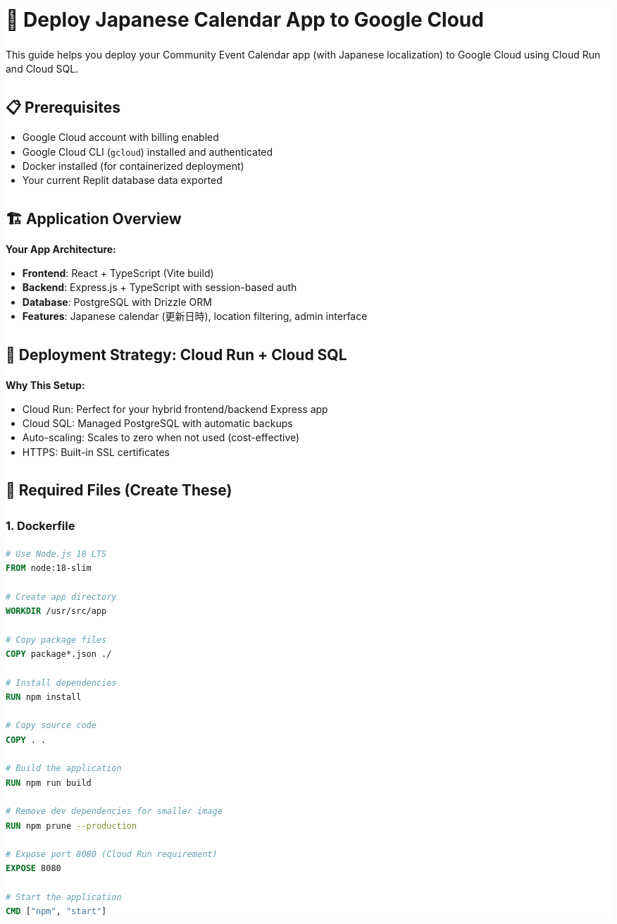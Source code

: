 # 🌅 Deploy Japanese Calendar App to Google Cloud

This guide helps you deploy your Community Event Calendar app (with Japanese localization) to Google Cloud using Cloud Run and Cloud SQL.

## 📋 Prerequisites

- Google Cloud account with billing enabled
- Google Cloud CLI (`gcloud`) installed and authenticated
- Docker installed (for containerized deployment)
- Your current Replit database data exported

## 🏗️ Application Overview

**Your App Architecture:**
- **Frontend**: React + TypeScript (Vite build)
- **Backend**: Express.js + TypeScript with session-based auth
- **Database**: PostgreSQL with Drizzle ORM
- **Features**: Japanese calendar (更新日時), location filtering, admin interface

## 🎯 Deployment Strategy: Cloud Run + Cloud SQL

**Why This Setup:**
- Cloud Run: Perfect for your hybrid frontend/backend Express app
- Cloud SQL: Managed PostgreSQL with automatic backups
- Auto-scaling: Scales to zero when not used (cost-effective)
- HTTPS: Built-in SSL certificates

## 🔧 Required Files (Create These)

### 1. Dockerfile
```dockerfile
# Use Node.js 18 LTS
FROM node:18-slim

# Create app directory
WORKDIR /usr/src/app

# Copy package files
COPY package*.json ./

# Install dependencies
RUN npm install

# Copy source code
COPY . .

# Build the application
RUN npm run build

# Remove dev dependencies for smaller image
RUN npm prune --production

# Expose port 8080 (Cloud Run requirement)
EXPOSE 8080

# Start the application
CMD ["npm", "start"]
```
